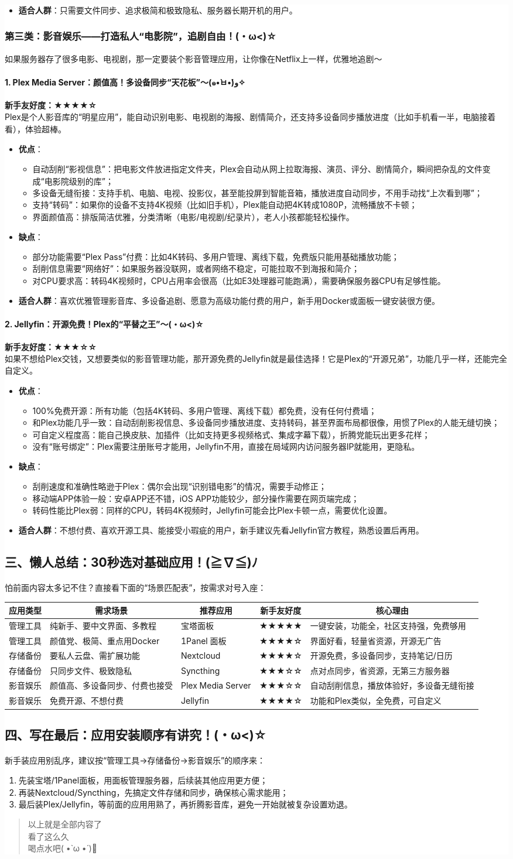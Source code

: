- **适合人群**：只需要文件同步、追求极简和极致隐私、服务器长期开机的用户。


### 第三类：影音娱乐——打造私人“电影院”，追剧自由！(・ω<)☆
如果服务器存了很多电影、电视剧，那一定要装个影音管理应用，让你像在Netflix上一样，优雅地追剧～

#### 1. Plex Media Server：颜值高！多设备同步“天花板”～(๑•̀ㅂ•́)و✧
**新手友好度：★★★★☆**  
Plex是个人影音库的“明星应用”，能自动识别电影、电视剧的海报、剧情简介，还支持多设备同步播放进度（比如手机看一半，电脑接着看），体验超棒。

- **优点**：
  - 自动刮削“影视信息”：把电影文件放进指定文件夹，Plex会自动从网上拉取海报、演员、评分、剧情简介，瞬间把杂乱的文件变成“电影院级别的库”；
  - 多设备无缝衔接：支持手机、电脑、电视、投影仪，甚至能投屏到智能音箱，播放进度自动同步，不用手动找“上次看到哪”；
  - 支持“转码”：如果你的设备不支持4K视频（比如旧手机），Plex能自动把4K转成1080P，流畅播放不卡顿；
  - 界面颜值高：排版简洁优雅，分类清晰（电影/电视剧/纪录片），老人小孩都能轻松操作。

- **缺点**：
  - 部分功能需要“Plex Pass”付费：比如4K转码、多用户管理、离线下载，免费版只能用基础播放功能；
  - 刮削信息需要“网络好”：如果服务器没联网，或者网络不稳定，可能拉取不到海报和简介；
  - 对CPU要求高：转码4K视频时，CPU占用率会很高（比如E3处理器可能跑满），需要确保服务器CPU有足够性能。

- **适合人群**：喜欢优雅管理影音库、多设备追剧、愿意为高级功能付费的用户，新手用Docker或面板一键安装很方便。


#### 2. Jellyfin：开源免费！Plex的“平替之王”～(・ω<)☆
**新手友好度：★★★☆☆**  
如果不想给Plex交钱，又想要类似的影音管理功能，那开源免费的Jellyfin就是最佳选择！它是Plex的“开源兄弟”，功能几乎一样，还能完全自定义。

- **优点**：
  - 100%免费开源：所有功能（包括4K转码、多用户管理、离线下载）都免费，没有任何付费墙；
  - 和Plex功能几乎一致：自动刮削影视信息、多设备同步播放进度、支持转码，甚至界面布局都很像，用惯了Plex的人能无缝切换；
  - 可自定义程度高：能自己换皮肤、加插件（比如支持更多视频格式、集成字幕下载），折腾党能玩出更多花样；
  - 没有“账号绑定”：Plex需要注册账号才能用，Jellyfin不用，直接在局域网内访问服务器IP就能用，更隐私。

- **缺点**：
  - 刮削速度和准确性略逊于Plex：偶尔会出现“识别错电影”的情况，需要手动修正；
  - 移动端APP体验一般：安卓APP还不错，iOS APP功能较少，部分操作需要在网页端完成；
  - 转码性能比Plex弱：同样的CPU，转码4K视频时，Jellyfin可能会比Plex卡顿一点，需要优化设置。

- **适合人群**：不想付费、喜欢开源工具、能接受小瑕疵的用户，新手建议先看Jellyfin官方教程，熟悉设置后再用。


## 三、懒人总结：30秒选对基础应用！(≧∇≦)ﾉ
怕前面内容太多记不住？直接看下面的“场景匹配表”，按需求对号入座：

| 应用类型 | 需求场景                | 推荐应用          | 新手友好度 | 核心理由                                  |
|----------|-------------------------|-------------------|------------|-------------------------------------------|
| 管理工具 | 纯新手、要中文界面、多教程 | 宝塔面板           | ★★★★★      | 一键安装，功能全，社区支持强，免费够用    |
| 管理工具 | 颜值党、极简、重点用Docker | 1Panel 面板        | ★★★★☆      | 界面好看，轻量省资源，开源无广告          |
| 存储备份 | 要私人云盘、需扩展功能    | Nextcloud         | ★★★★☆      | 开源免费，多设备同步，支持笔记/日历        |
| 存储备份 | 只同步文件、极致隐私      | Syncthing         | ★★★☆☆      | 点对点同步，省资源，无第三方服务器        |
| 影音娱乐 | 颜值高、多设备同步、付费也接受 | Plex Media Server | ★★★☆☆      | 自动刮削信息，播放体验好，多设备无缝衔接  |
| 影音娱乐 | 免费开源、不想付费        | Jellyfin          | ★★★★☆      | 功能和Plex类似，全免费，可自定义          |


## 四、写在最后：应用安装顺序有讲究！(・ω<)☆
新手装应用别乱序，建议按“管理工具→存储备份→影音娱乐”的顺序来：
1. 先装宝塔/1Panel面板，用面板管理服务器，后续装其他应用更方便；
2. 再装Nextcloud/Syncthing，先搞定文件存储和同步，确保核心需求能用；
3. 最后装Plex/Jellyfin，等前面的应用用熟了，再折腾影音库，避免一开始就被复杂设置劝退。

> 以上就是全部内容了 \
> 看了这么久 \
> 喝点水吧( •̀ ω •́ )🥤